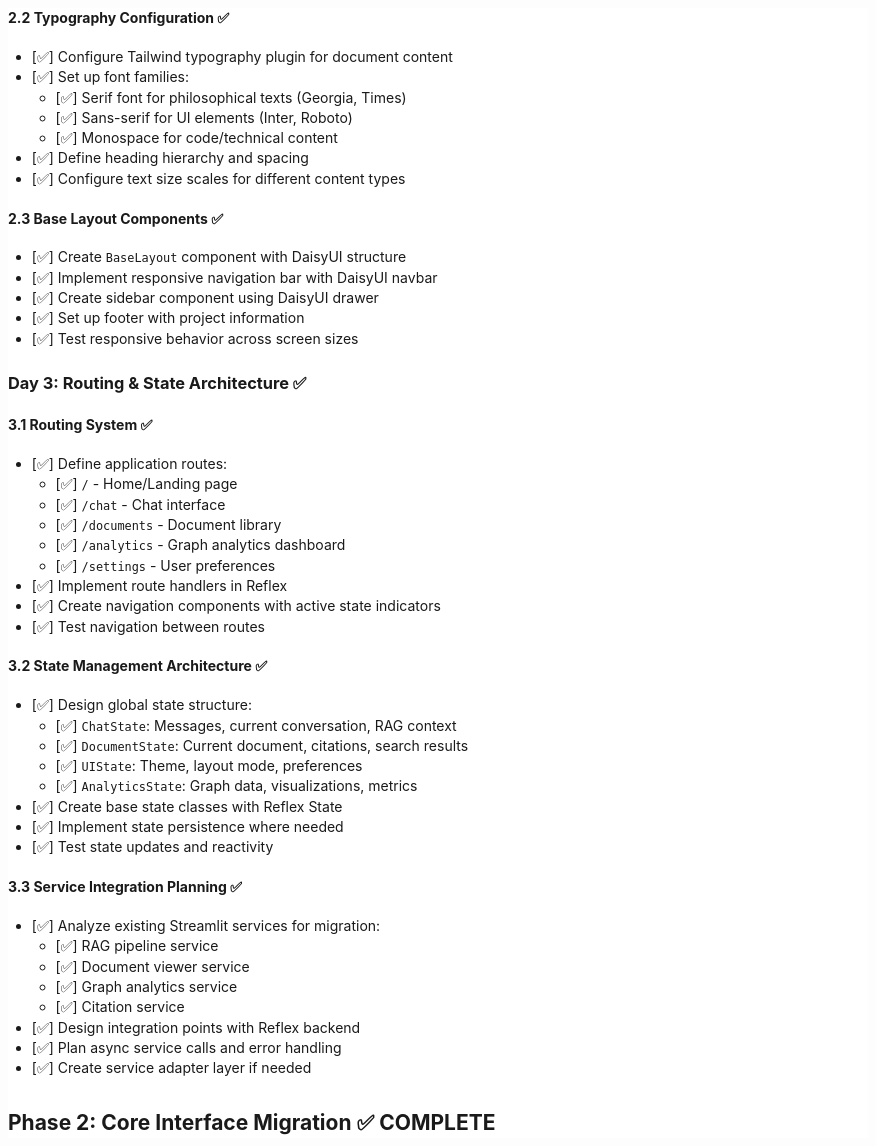 #### 2.2 Typography Configuration ✅
- [✅] Configure Tailwind typography plugin for document content
- [✅] Set up font families:
  - [✅] Serif font for philosophical texts (Georgia, Times)
  - [✅] Sans-serif for UI elements (Inter, Roboto)
  - [✅] Monospace for code/technical content
- [✅] Define heading hierarchy and spacing
- [✅] Configure text size scales for different content types

#### 2.3 Base Layout Components ✅
- [✅] Create `BaseLayout` component with DaisyUI structure
- [✅] Implement responsive navigation bar with DaisyUI navbar
- [✅] Create sidebar component using DaisyUI drawer
- [✅] Set up footer with project information
- [✅] Test responsive behavior across screen sizes

### Day 3: Routing & State Architecture ✅

#### 3.1 Routing System ✅
- [✅] Define application routes:
  - [✅] `/` - Home/Landing page
  - [✅] `/chat` - Chat interface
  - [✅] `/documents` - Document library
  - [✅] `/analytics` - Graph analytics dashboard
  - [✅] `/settings` - User preferences
- [✅] Implement route handlers in Reflex
- [✅] Create navigation components with active state indicators
- [✅] Test navigation between routes

#### 3.2 State Management Architecture ✅
- [✅] Design global state structure:
  - [✅] `ChatState`: Messages, current conversation, RAG context
  - [✅] `DocumentState`: Current document, citations, search results
  - [✅] `UIState`: Theme, layout mode, preferences
  - [✅] `AnalyticsState`: Graph data, visualizations, metrics
- [✅] Create base state classes with Reflex State
- [✅] Implement state persistence where needed
- [✅] Test state updates and reactivity

#### 3.3 Service Integration Planning ✅
- [✅] Analyze existing Streamlit services for migration:
  - [✅] RAG pipeline service
  - [✅] Document viewer service
  - [✅] Graph analytics service
  - [✅] Citation service
- [✅] Design integration points with Reflex backend
- [✅] Plan async service calls and error handling
- [✅] Create service adapter layer if needed

## Phase 2: Core Interface Migration ✅ COMPLETE
